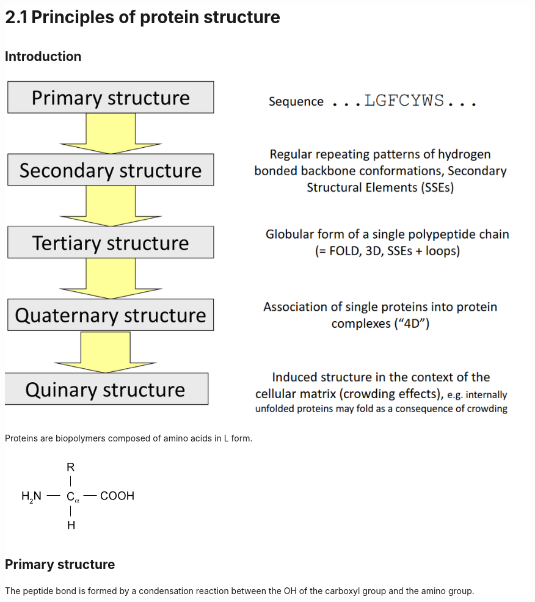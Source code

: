 # 2.1 Principles of protein structure

## Introduction

![](images/levels-prot.png)

Proteins are biopolymers composed of amino acids in L form.

![](images/aa-struct.png)

## Primary structure
The peptide bond is formed by a condensation reaction between the OH of the carboxyl group and the amino group.
